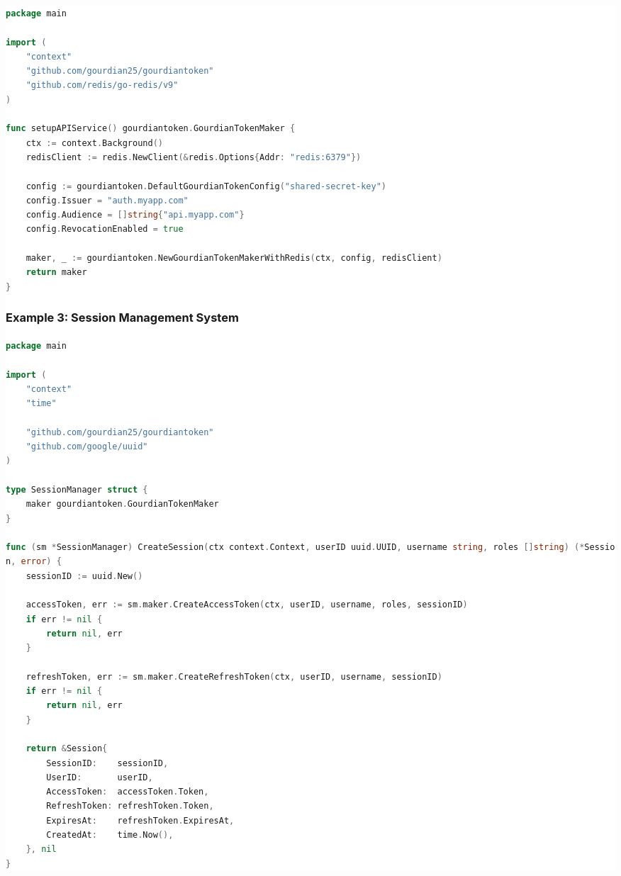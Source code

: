 ```go
package main

import (
    "context"
    "github.com/gourdian25/gourdiantoken"
    "github.com/redis/go-redis/v9"
)

func setupAPIService() gourdiantoken.GourdianTokenMaker {
    ctx := context.Background()
    redisClient := redis.NewClient(&redis.Options{Addr: "redis:6379"})
    
    config := gourdiantoken.DefaultGourdianTokenConfig("shared-secret-key")
    config.Issuer = "auth.myapp.com"
    config.Audience = []string{"api.myapp.com"}
    config.RevocationEnabled = true
    
    maker, _ := gourdiantoken.NewGourdianTokenMakerWithRedis(ctx, config, redisClient)
    return maker
}
```

### Example 3: Session Management System

```go
package main

import (
    "context"
    "time"

    "github.com/gourdian25/gourdiantoken"
    "github.com/google/uuid"
)

type SessionManager struct {
    maker gourdiantoken.GourdianTokenMaker
}

func (sm *SessionManager) CreateSession(ctx context.Context, userID uuid.UUID, username string, roles []string) (*Session, error) {
    sessionID := uuid.New()
    
    accessToken, err := sm.maker.CreateAccessToken(ctx, userID, username, roles, sessionID)
    if err != nil {
        return nil, err
    }
    
    refreshToken, err := sm.maker.CreateRefreshToken(ctx, userID, username, sessionID)
    if err != nil {
        return nil, err
    }
    
    return &Session{
        SessionID:    sessionID,
        UserID:       userID,
        AccessToken:  accessToken.Token,
        RefreshToken: refreshToken.Token,
        ExpiresAt:    refreshToken.ExpiresAt,
        CreatedAt:    time.Now(),
    }, nil
}

```